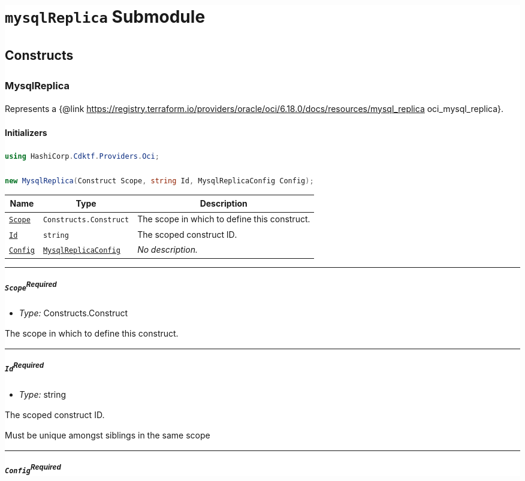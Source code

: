 # `mysqlReplica` Submodule <a name="`mysqlReplica` Submodule" id="rhizo-co-terraform-provider-oci.mysqlReplica"></a>

## Constructs <a name="Constructs" id="Constructs"></a>

### MysqlReplica <a name="MysqlReplica" id="rhizo-co-terraform-provider-oci.mysqlReplica.MysqlReplica"></a>

Represents a {@link https://registry.terraform.io/providers/oracle/oci/6.18.0/docs/resources/mysql_replica oci_mysql_replica}.

#### Initializers <a name="Initializers" id="rhizo-co-terraform-provider-oci.mysqlReplica.MysqlReplica.Initializer"></a>

```csharp
using HashiCorp.Cdktf.Providers.Oci;

new MysqlReplica(Construct Scope, string Id, MysqlReplicaConfig Config);
```

| **Name** | **Type** | **Description** |
| --- | --- | --- |
| <code><a href="#rhizo-co-terraform-provider-oci.mysqlReplica.MysqlReplica.Initializer.parameter.scope">Scope</a></code> | <code>Constructs.Construct</code> | The scope in which to define this construct. |
| <code><a href="#rhizo-co-terraform-provider-oci.mysqlReplica.MysqlReplica.Initializer.parameter.id">Id</a></code> | <code>string</code> | The scoped construct ID. |
| <code><a href="#rhizo-co-terraform-provider-oci.mysqlReplica.MysqlReplica.Initializer.parameter.config">Config</a></code> | <code><a href="#rhizo-co-terraform-provider-oci.mysqlReplica.MysqlReplicaConfig">MysqlReplicaConfig</a></code> | *No description.* |

---

##### `Scope`<sup>Required</sup> <a name="Scope" id="rhizo-co-terraform-provider-oci.mysqlReplica.MysqlReplica.Initializer.parameter.scope"></a>

- *Type:* Constructs.Construct

The scope in which to define this construct.

---

##### `Id`<sup>Required</sup> <a name="Id" id="rhizo-co-terraform-provider-oci.mysqlReplica.MysqlReplica.Initializer.parameter.id"></a>

- *Type:* string

The scoped construct ID.

Must be unique amongst siblings in the same scope

---

##### `Config`<sup>Required</sup> <a name="Config" id="rhizo-co-terraform-provider-oci.mysqlReplica.MysqlReplica.Initializer.parameter.config"></a>
